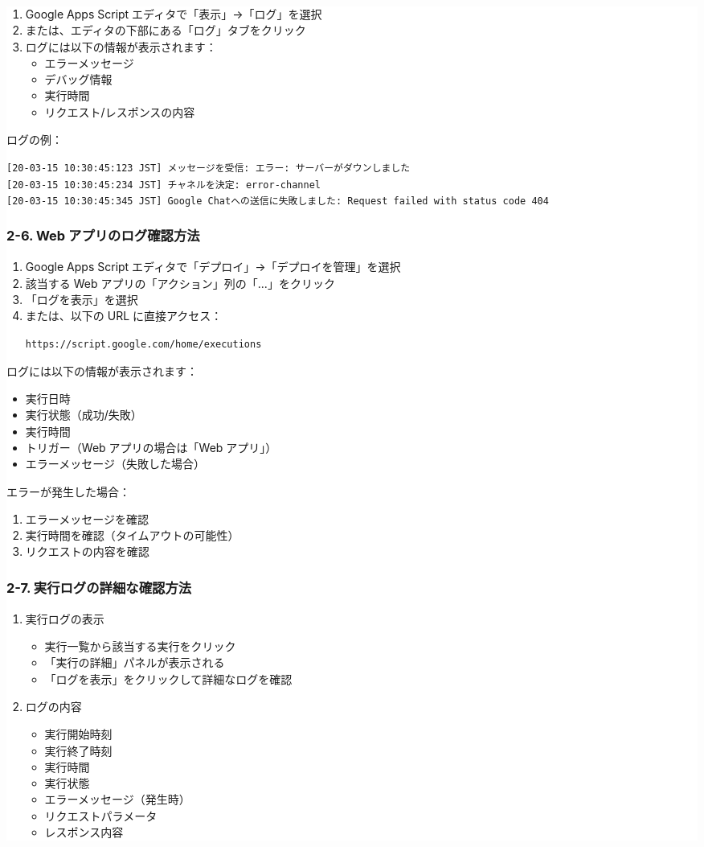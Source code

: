 1. Google Apps Script エディタで「表示」→「ログ」を選択
2. または、エディタの下部にある「ログ」タブをクリック
3. ログには以下の情報が表示されます：
   - エラーメッセージ
   - デバッグ情報
   - 実行時間
   - リクエスト/レスポンスの内容

ログの例：

```
[20-03-15 10:30:45:123 JST] メッセージを受信: エラー: サーバーがダウンしました
[20-03-15 10:30:45:234 JST] チャネルを決定: error-channel
[20-03-15 10:30:45:345 JST] Google Chatへの送信に失敗しました: Request failed with status code 404
```

### 2-6. Web アプリのログ確認方法

1. Google Apps Script エディタで「デプロイ」→「デプロイを管理」を選択
2. 該当する Web アプリの「アクション」列の「...」をクリック
3. 「ログを表示」を選択
4. または、以下の URL に直接アクセス：
   ```
   https://script.google.com/home/executions
   ```

ログには以下の情報が表示されます：

- 実行日時
- 実行状態（成功/失敗）
- 実行時間
- トリガー（Web アプリの場合は「Web アプリ」）
- エラーメッセージ（失敗した場合）

エラーが発生した場合：

1. エラーメッセージを確認
2. 実行時間を確認（タイムアウトの可能性）
3. リクエストの内容を確認

### 2-7. 実行ログの詳細な確認方法

1. 実行ログの表示

   - 実行一覧から該当する実行をクリック
   - 「実行の詳細」パネルが表示される
   - 「ログを表示」をクリックして詳細なログを確認

2. ログの内容

   - 実行開始時刻
   - 実行終了時刻
   - 実行時間
   - 実行状態
   - エラーメッセージ（発生時）
   - リクエストパラメータ
   - レスポンス内容
